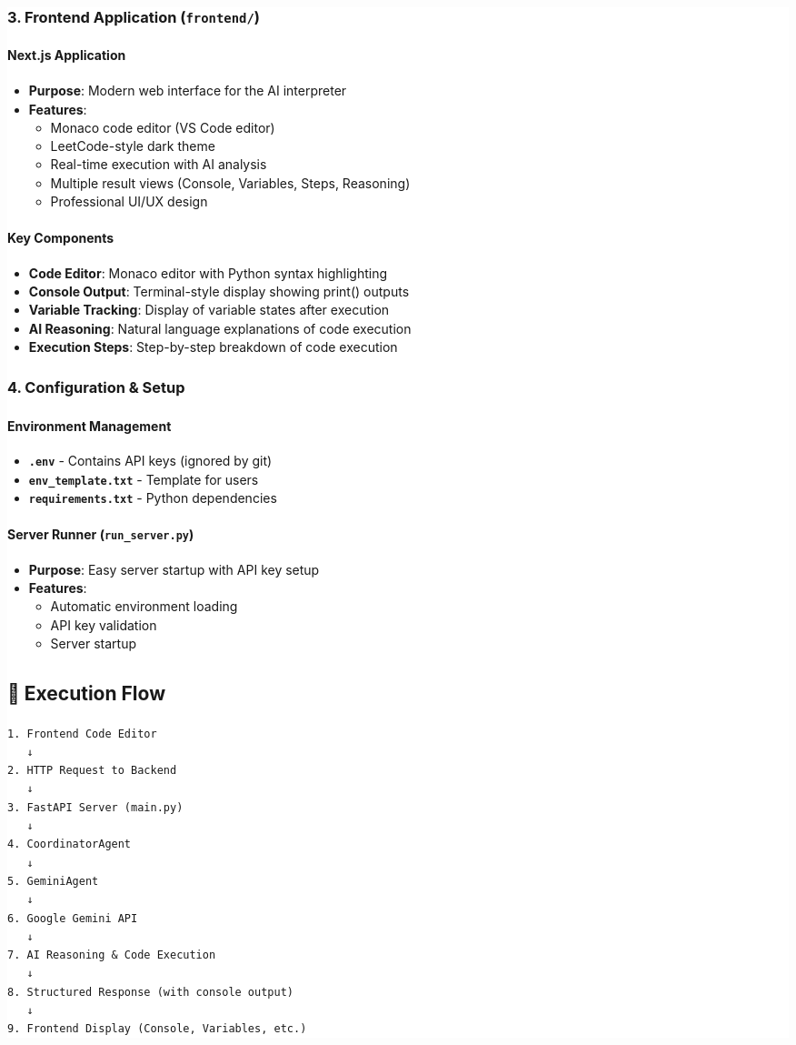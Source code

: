### 3. **Frontend Application** (`frontend/`)

#### **Next.js Application**
- **Purpose**: Modern web interface for the AI interpreter
- **Features**:
  - Monaco code editor (VS Code editor)
  - LeetCode-style dark theme
  - Real-time execution with AI analysis
  - Multiple result views (Console, Variables, Steps, Reasoning)
  - Professional UI/UX design

#### **Key Components**
- **Code Editor**: Monaco editor with Python syntax highlighting
- **Console Output**: Terminal-style display showing print() outputs
- **Variable Tracking**: Display of variable states after execution
- **AI Reasoning**: Natural language explanations of code execution
- **Execution Steps**: Step-by-step breakdown of code execution

### 4. **Configuration & Setup**

#### **Environment Management**
- **`.env`** - Contains API keys (ignored by git)
- **`env_template.txt`** - Template for users
- **`requirements.txt`** - Python dependencies

#### **Server Runner** (`run_server.py`)
- **Purpose**: Easy server startup with API key setup
- **Features**:
  - Automatic environment loading
  - API key validation
  - Server startup

## 🔄 Execution Flow

```
1. Frontend Code Editor
   ↓
2. HTTP Request to Backend
   ↓
3. FastAPI Server (main.py)
   ↓
4. CoordinatorAgent
   ↓
5. GeminiAgent
   ↓
6. Google Gemini API
   ↓
7. AI Reasoning & Code Execution
   ↓
8. Structured Response (with console output)
   ↓
9. Frontend Display (Console, Variables, etc.)
```
